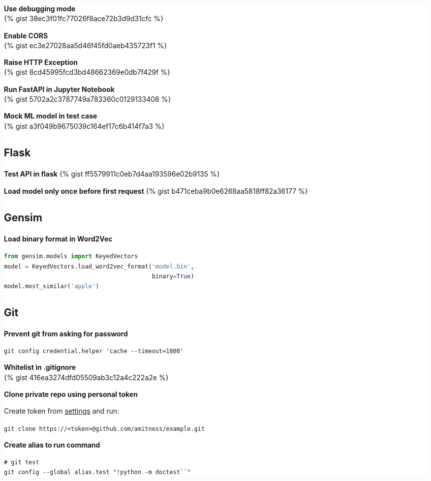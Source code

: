 **Use debugging mode**  
{% gist 38ec3f01fc77026f8ace72b3d9d31cfc %}

**Enable CORS**  
{% gist ec3e27028aa5d46f45fd0aeb435723f1 %}

**Raise HTTP Exception**  
{% gist 8cd45995fcd3bd48662369e0db7f429f %}

**Run FastAPI in Jupyter Notebook**  
{% gist 5702a2c3787749a783360c0129133408 %}

**Mock ML model in test case**  
{% gist a3f049b9675039c164ef17c6b414f7a3 %}

## Flask

**Test API in flask**
{% gist ff5579911c0eb7d4aa193596e02b9135 %}

**Load model only once before first request**
{% gist b471ceba9b0e6268aa5818ff82a36177 %}

## Gensim

**Load binary format in Word2Vec**

```python
from gensim.models import KeyedVectors
model = KeyedVectors.load_word2vec_format('model.bin',
                                          binary=True)
model.most_similar('apple')
```

## Git

**Prevent git from asking for password**

```shell
git config credential.helper 'cache --timeout=1800'
```

**Whitelist in .gitignore**  
{% gist 416ea3274dfd05509ab3c12a4c222a2e %}

**Clone private repo using personal token**

Create token from [settings](https://github.com/settings/tokens) and run:

```shell
git clone https://<token>@github.com/amitness/example.git
```

**Create alias to run command**

```shell
# git test
git config --global alias.test "!python -m doctest``"
```
